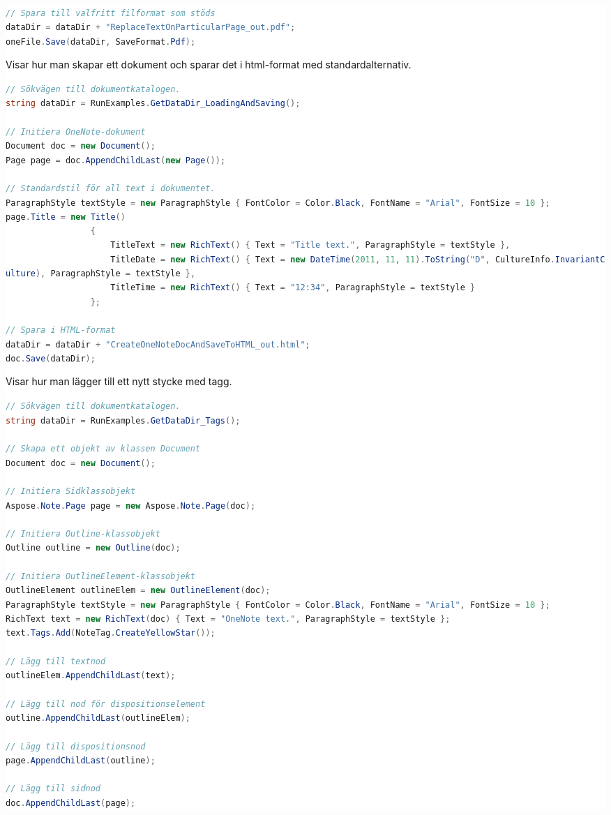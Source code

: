 ```csharp
// Spara till valfritt filformat som stöds
dataDir = dataDir + "ReplaceTextOnParticularPage_out.pdf";
oneFile.Save(dataDir, SaveFormat.Pdf);
```

Visar hur man skapar ett dokument och sparar det i html-format med standardalternativ.

```csharp
// Sökvägen till dokumentkatalogen.
string dataDir = RunExamples.GetDataDir_LoadingAndSaving();

// Initiera OneNote-dokument
Document doc = new Document();
Page page = doc.AppendChildLast(new Page());

// Standardstil för all text i dokumentet.
ParagraphStyle textStyle = new ParagraphStyle { FontColor = Color.Black, FontName = "Arial", FontSize = 10 };
page.Title = new Title()
                 {
                     TitleText = new RichText() { Text = "Title text.", ParagraphStyle = textStyle },
                     TitleDate = new RichText() { Text = new DateTime(2011, 11, 11).ToString("D", CultureInfo.InvariantCulture), ParagraphStyle = textStyle },
                     TitleTime = new RichText() { Text = "12:34", ParagraphStyle = textStyle }
                 };

// Spara i HTML-format
dataDir = dataDir + "CreateOneNoteDocAndSaveToHTML_out.html";
doc.Save(dataDir);
```

Visar hur man lägger till ett nytt stycke med tagg.

```csharp
// Sökvägen till dokumentkatalogen.
string dataDir = RunExamples.GetDataDir_Tags();

// Skapa ett objekt av klassen Document
Document doc = new Document();

// Initiera Sidklassobjekt
Aspose.Note.Page page = new Aspose.Note.Page(doc);

// Initiera Outline-klassobjekt
Outline outline = new Outline(doc);

// Initiera OutlineElement-klassobjekt
OutlineElement outlineElem = new OutlineElement(doc);
ParagraphStyle textStyle = new ParagraphStyle { FontColor = Color.Black, FontName = "Arial", FontSize = 10 };
RichText text = new RichText(doc) { Text = "OneNote text.", ParagraphStyle = textStyle };
text.Tags.Add(NoteTag.CreateYellowStar());

// Lägg till textnod
outlineElem.AppendChildLast(text);

// Lägg till nod för dispositionselement
outline.AppendChildLast(outlineElem);

// Lägg till dispositionsnod
page.AppendChildLast(outline);

// Lägg till sidnod
doc.AppendChildLast(page);
```